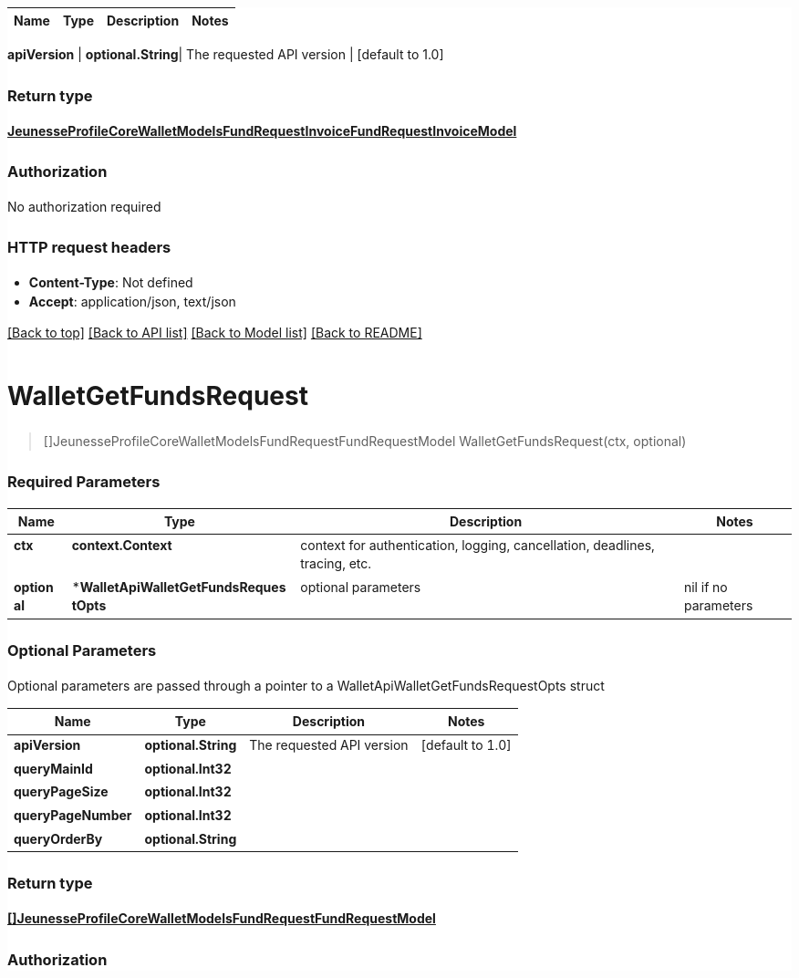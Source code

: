 Name | Type | Description  | Notes
------------- | ------------- | ------------- | -------------


 **apiVersion** | **optional.String**| The requested API version | [default to 1.0]

### Return type

[**JeunesseProfileCoreWalletModelsFundRequestInvoiceFundRequestInvoiceModel**](Jeunesse.Profile.Core.Wallet.Models.FundRequestInvoice.FundRequestInvoiceModel.md)

### Authorization

No authorization required

### HTTP request headers

 - **Content-Type**: Not defined
 - **Accept**: application/json, text/json

[[Back to top]](#) [[Back to API list]](../README.md#documentation-for-api-endpoints) [[Back to Model list]](../README.md#documentation-for-models) [[Back to README]](../README.md)

# **WalletGetFundsRequest**
> []JeunesseProfileCoreWalletModelsFundRequestFundRequestModel WalletGetFundsRequest(ctx, optional)


### Required Parameters

Name | Type | Description  | Notes
------------- | ------------- | ------------- | -------------
 **ctx** | **context.Context** | context for authentication, logging, cancellation, deadlines, tracing, etc.
 **optional** | ***WalletApiWalletGetFundsRequestOpts** | optional parameters | nil if no parameters

### Optional Parameters
Optional parameters are passed through a pointer to a WalletApiWalletGetFundsRequestOpts struct

Name | Type | Description  | Notes
------------- | ------------- | ------------- | -------------
 **apiVersion** | **optional.String**| The requested API version | [default to 1.0]
 **queryMainId** | **optional.Int32**|  | 
 **queryPageSize** | **optional.Int32**|  | 
 **queryPageNumber** | **optional.Int32**|  | 
 **queryOrderBy** | **optional.String**|  | 

### Return type

[**[]JeunesseProfileCoreWalletModelsFundRequestFundRequestModel**](Jeunesse.Profile.Core.Wallet.Models.FundRequest.FundRequestModel.md)

### Authorization
